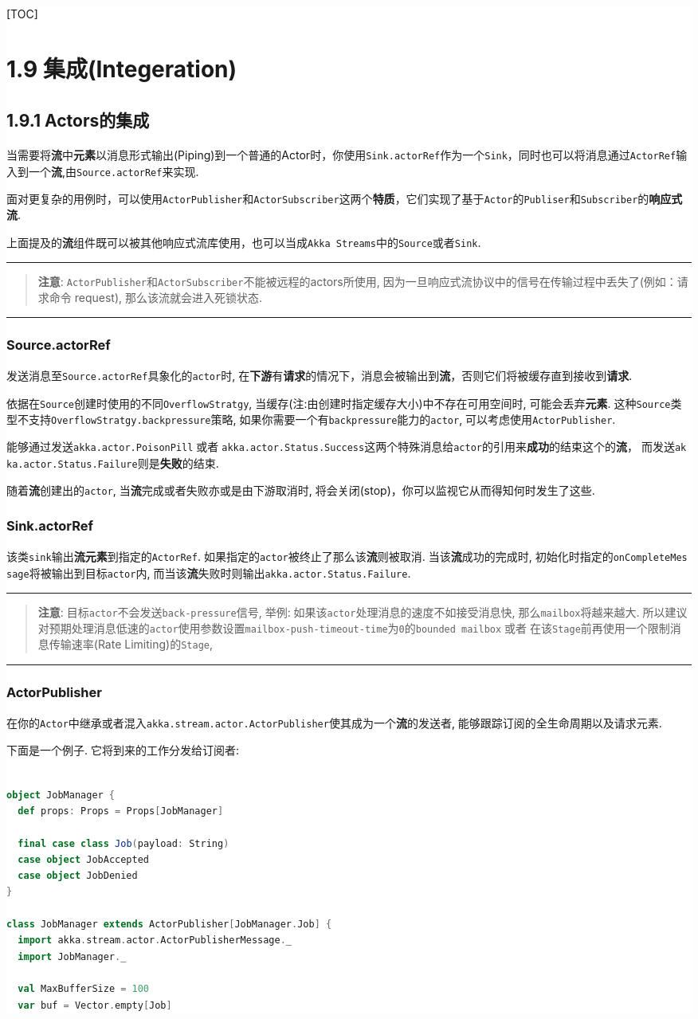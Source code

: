 [TOC]

# 1.9 集成(Integeration)

## 1.9.1 Actors的集成

当需要将**流**中**元素**以消息形式输出(Piping)到一个普通的Actor时，你使用`Sink.actorRef`作为一个`Sink`，同时也可以将消息通过`ActorRef`输入到一个**流**,由`Source.actorRef`来实现.

面对更复杂的用例时，可以使用`ActorPublisher`和`ActorSubscriber`这两个**特质**，它们实现了基于`Actor`的`Publiser`和`Subscriber`的**响应式流**.

上面提及的**流**组件既可以被其他响应式流库使用，也可以当成`Akka Streams`中的`Source`或者`Sink`.

---

>**注意**: `ActorPublisher`和`ActorSubscriber`不能被远程的actors所使用, 因为一旦响应式流协议中的信号在传输过程中丢失了(例如：请求命令 request), 那么该流就会进入死锁状态.

---

### Source.actorRef

发送消息至`Source.actorRef`具象化的`actor`时, 在**下游**有**请求**的情况下，消息会被输出到**流**，否则它们将被缓存直到接收到**请求**.

依据在`Source`创建时使用的不同`OverflowStratgy`, 当缓存(注:由创建时指定缓存大小)中不存在可用空间时, 可能会丢弃**元素**. 这种`Source`类型不支持`OverflowStratgy.backpressure`策略, 如果你需要一个有`backpressure`能力的`actor`, 可以考虑使用`ActorPublisher`.

能够通过发送`akka.actor.PoisonPill` 或者 `akka.actor.Status.Success`这两个特殊消息给`actor`的引用来**成功**的结束这个的**流**， 而发送`akka.actor.Status.Failure`则是**失败**的结束.

随着**流**创建出的`actor`, 当**流**完成或者失败亦或是由下游取消时, 将会关闭(stop)，你可以监视它从而得知何时发生了这些.

### Sink.actorRef

该类`sink`输出**流元素**到指定的`ActorRef`. 如果指定的`actor`被终止了那么该**流**则被取消. 当该**流**成功的完成时, 初始化时指定的`onCompleteMessage`将被输出到目标`actor`内, 而当该**流**失败时则输出`akka.actor.Status.Failure`.

---

>**注意**: 目标`actor`不会发送`back-pressure`信号, 举例: 如果该`actor`处理消息的速度不如接受消息快, 那么`mailbox`将越来越大. 所以建议对预期处理消息低速的`actor`使用参数设置`mailbox-push-timeout-time`为`0`的`bounded mailbox` 或者 在该`Stage`前再使用一个限制消息传输速率(Rate Limiting)的`Stage`, 

---

### ActorPublisher

在你的`Actor`中继承或者混入`akka.stream.actor.ActorPublisher`使其成为一个**流**的发送者, 能够跟踪订阅的全生命周期以及请求元素.

下面是一个例子. 它将到来的工作分发给订阅者:

```scala

object JobManager {
  def props: Props = Props[JobManager]

  final case class Job(payload: String)
  case object JobAccepted
  case object JobDenied
}

class JobManager extends ActorPublisher[JobManager.Job] {
  import akka.stream.actor.ActorPublisherMessage._
  import JobManager._

  val MaxBufferSize = 100
  var buf = Vector.empty[Job]
```